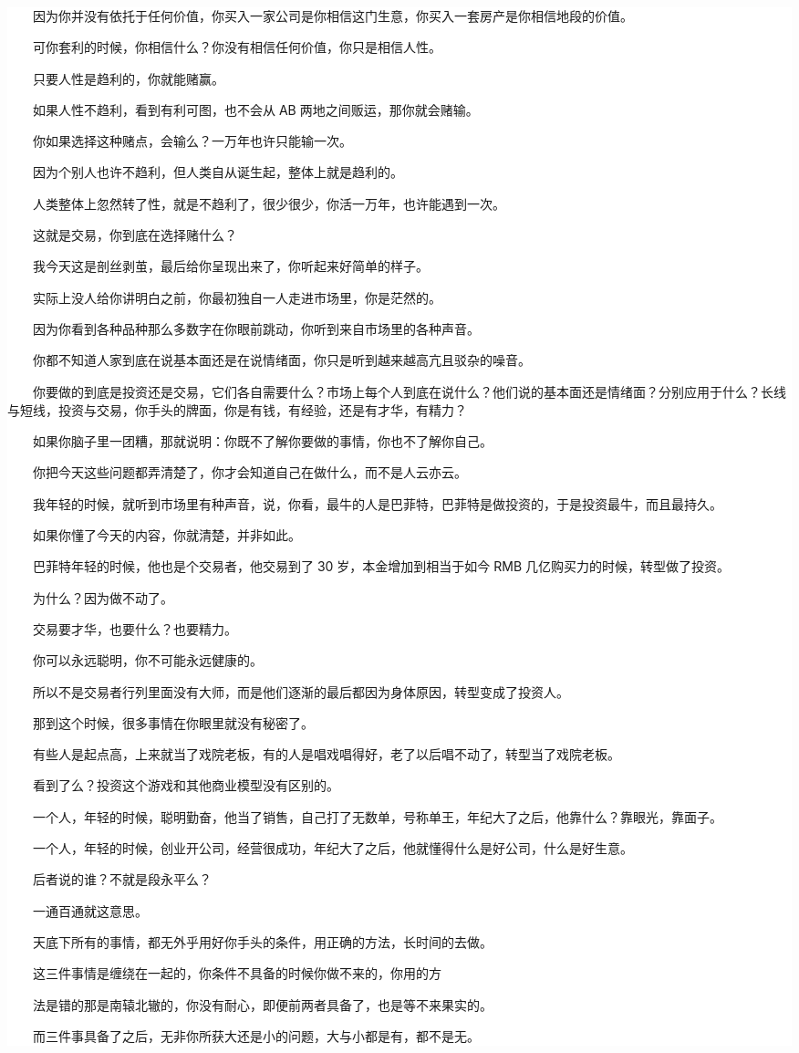 　　因为你并没有依托于任何价值，你买入一家公司是你相信这门生意，你买入一套房产是你相信地段的价值。

　　可你套利的时候，你相信什么？你没有相信任何价值，你只是相信人性。

　　只要人性是趋利的，你就能赌赢。

　　如果人性不趋利，看到有利可图，也不会从 AB 两地之间贩运，那你就会赌输。

　　你如果选择这种赌点，会输么？一万年也许只能输一次。

　　因为个别人也许不趋利，但人类自从诞生起，整体上就是趋利的。

　　人类整体上忽然转了性，就是不趋利了，很少很少，你活一万年，也许能遇到一次。

　　这就是交易，你到底在选择赌什么？

　　我今天这是剖丝剥茧，最后给你呈现出来了，你听起来好简单的样子。

　　实际上没人给你讲明白之前，你最初独自一人走进市场里，你是茫然的。

　　因为你看到各种品种那么多数字在你眼前跳动，你听到来自市场里的各种声音。

　　你都不知道人家到底在说基本面还是在说情绪面，你只是听到越来越高亢且驳杂的噪音。

　　你要做的到底是投资还是交易，它们各自需要什么？市场上每个人到底在说什么？他们说的基本面还是情绪面？分别应用于什么？长线与短线，投资与交易，你手头的牌面，你是有钱，有经验，还是有才华，有精力？

　　如果你脑子里一团糟，那就说明：你既不了解你要做的事情，你也不了解你自己。

　　你把今天这些问题都弄清楚了，你才会知道自己在做什么，而不是人云亦云。

　　我年轻的时候，就听到市场里有种声音，说，你看，最牛的人是巴菲特，巴菲特是做投资的，于是投资最牛，而且最持久。

　　如果你懂了今天的内容，你就清楚，并非如此。

　　巴菲特年轻的时候，他也是个交易者，他交易到了 30 岁，本金增加到相当于如今 RMB 几亿购买力的时候，转型做了投资。

　　为什么？因为做不动了。

　　交易要才华，也要什么？也要精力。

　　你可以永远聪明，你不可能永远健康的。

　　所以不是交易者行列里面没有大师，而是他们逐渐的最后都因为身体原因，转型变成了投资人。

　　那到这个时候，很多事情在你眼里就没有秘密了。

　　有些人是起点高，上来就当了戏院老板，有的人是唱戏唱得好，老了以后唱不动了，转型当了戏院老板。

　　看到了么？投资这个游戏和其他商业模型没有区别的。

　　一个人，年轻的时候，聪明勤奋，他当了销售，自己打了无数单，号称单王，年纪大了之后，他靠什么？靠眼光，靠面子。

　　一个人，年轻的时候，创业开公司，经营很成功，年纪大了之后，他就懂得什么是好公司，什么是好生意。

　　后者说的谁？不就是段永平么？

　　一通百通就这意思。

　　天底下所有的事情，都无外乎用好你手头的条件，用正确的方法，长时间的去做。

　　这三件事情是缠绕在一起的，你条件不具备的时候你做不来的，你用的方

　　法是错的那是南辕北辙的，你没有耐心，即便前两者具备了，也是等不来果实的。

　　而三件事具备了之后，无非你所获大还是小的问题，大与小都是有，都不是无。
